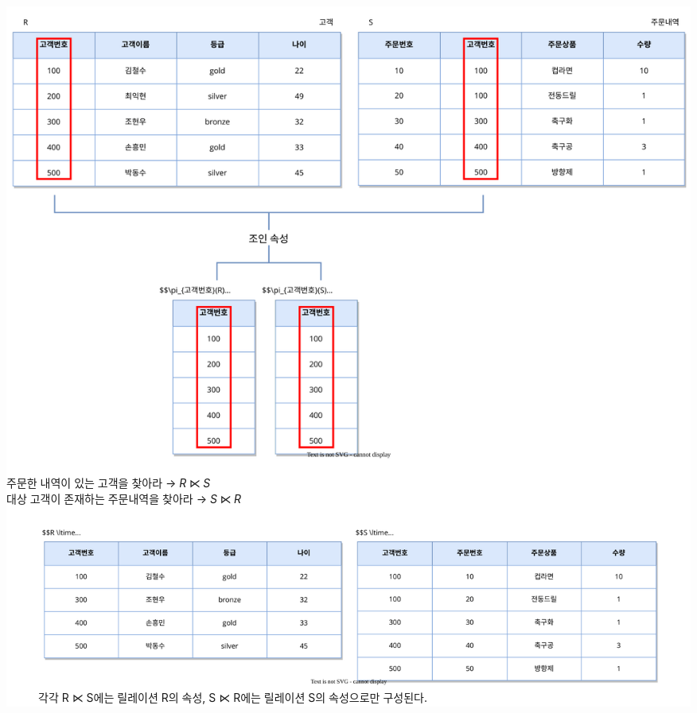 ![semi join 1](../resources/images/database/관계대수/semi%20join1.svg)

주문한 내역이 있는 고객을 찾아라 → $R \ltimes S$  
대상 고객이 존재하는 주문내역을 찾아라 → $S \ltimes R$

<figure>
  <img src="../resources/images/database/관계대수/semi%20join2.svg" alt="semi join2" />
  <figcaption>
  각각 R &#8905; S에는 릴레이션 R의 속성, S &#8905; R에는 릴레이션 S의 속성으로만 구성된다.
  </figcaption>
</figure>
